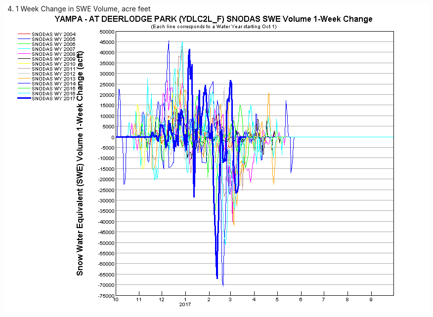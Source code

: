 4. 1 Week Change in SWE Volume, acre feet
![Time Series Graph - Change in Volume](processing-steps-images/TSGraph_changeInVolume.png)